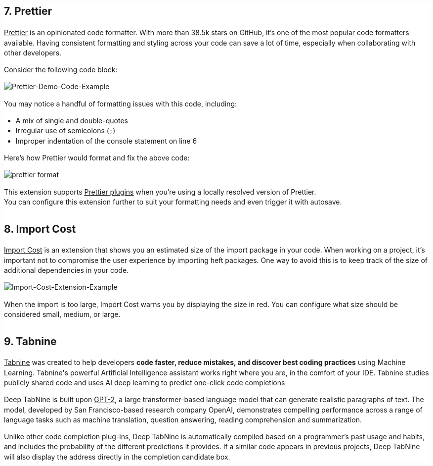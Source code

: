 ## 7. Prettier

[Prettier](https://marketplace.visualstudio.com/items?itemName=esbenp.prettier-vscode) is an opinionated code formatter. With more than 38.5k stars on GitHub, it’s one of the most popular code formatters available. Having consistent formatting and styling across your code can save a lot of time, especially when collaborating with other developers.

Consider the following code block:

![Prettier-Demo-Code-Example](/uploads/prettier-code-formatter-example.webp 'prettier demo code example')

You may notice a handful of formatting issues with this code, including:

- A mix of single and double-quotes
- Irregular use of semicolons (`;`)
- Improper indentation of the console statement on line 6

Here’s how Prettier would format and fix the above code:

![prettier format](/uploads/prettier-formatted-code-example.gif 'prettier example')

This extension supports [Prettier plugins](https://prettier.io/docs/en/plugins.html) when you’re using a locally resolved version of Prettier.\
You can configure this extension further to suit your formatting needs and even trigger it with autosave.

## 8. Import Cost

[Import Cost](https://marketplace.visualstudio.com/items?itemName=wix.vscode-import-cost) is an extension that shows you an estimated size of the import package in your code. When working on a project, it’s important not to compromise the user experience by importing heft packages. One way to avoid this is to keep track of the size of additional dependencies in your code.

![Import-Cost-Extension-Example](/uploads/import-cost-extension-example.webp 'import cost extension example')

When the import is too large, Import Cost warns you by displaying the size in red. You can configure what size should be considered small, medium, or large.

## 9. Tabnine

[Tabnine](https://www.tabnine.com/) was created to help developers **code faster, reduce mistakes, and discover best coding practices** using Machine Learning. Tabnine's powerful Artificial Intelligence assistant works right where you are, in the comfort of your IDE. Tabnine studies publicly shared code and uses AI deep learning to predict one-click code completions

Deep TabNine is built upon [GPT-2,](https://medium.com/syncedreview/openai-guards-its-ml-model-code-data-to-thwart-malicious-usage-d9f7e9c43cd0) a large transformer-based language model that can generate realistic paragraphs of text. The model, developed by San Francisco-based research company OpenAI, demonstrates compelling performance across a range of language tasks such as machine translation, question answering, reading comprehension and summarization.

Unlike other code completion plug-ins, Deep TabNine is automatically compiled based on a programmer’s past usage and habits, and includes the probability of the different predictions it provides. If a similar code appears in previous projects, Deep TabNine will also display the address directly in the completion candidate box.
